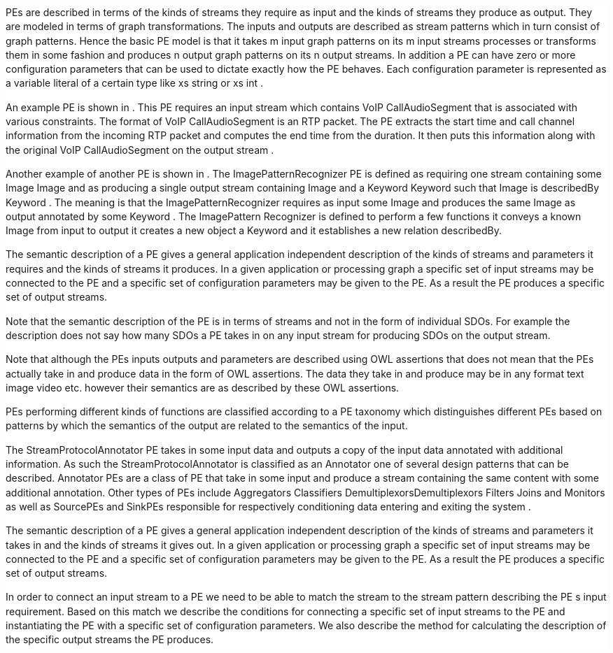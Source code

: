 PEs are described in terms of the kinds of streams they require as input and the kinds of streams they produce as output. They are modeled in terms of graph transformations. The inputs and outputs are described as stream patterns which in turn consist of graph patterns. Hence the basic PE model is that it takes m input graph patterns on its m input streams processes or transforms them in some fashion and produces n output graph patterns on its n output streams. In addition a PE can have zero or more configuration parameters that can be used to dictate exactly how the PE behaves. Each configuration parameter is represented as a variable literal of a certain type like xs string or xs int .

An example PE is shown in . This PE requires an input stream which contains VoIP CallAudioSegment  that is associated with various constraints. The format of VoIP CallAudioSegment  is an RTP packet. The PE extracts the start time and call channel information from the incoming RTP packet and computes the end time from the duration. It then puts this information along with the original VoIP  CallAudioSegment  on the output stream .

Another example of another PE is shown in . The ImagePatternRecognizer PE is defined as requiring one stream containing some Image Image  and as producing a single output stream containing Image  and a Keyword Keyword  such that Image  is describedBy Keyword . The meaning is that the ImagePatternRecognizer requires as input some Image  and produces the same Image  as output annotated by some Keyword . The ImagePattern Recognizer is defined to perform a few functions it conveys a known Image from input to output it creates a new object a Keyword and it establishes a new relation describedBy.

The semantic description of a PE gives a general application independent description of the kinds of streams and parameters it requires and the kinds of streams it produces. In a given application or processing graph a specific set of input streams may be connected to the PE and a specific set of configuration parameters may be given to the PE. As a result the PE produces a specific set of output streams.

Note that the semantic description of the PE is in terms of streams and not in the form of individual SDOs. For example the description does not say how many SDOs a PE takes in on any input stream for producing SDOs on the output stream.

Note that although the PEs inputs outputs and parameters are described using OWL assertions that does not mean that the PEs actually take in and produce data in the form of OWL assertions. The data they take in and produce may be in any format text image video etc. however their semantics are as described by these OWL assertions.

PEs performing different kinds of functions are classified according to a PE taxonomy which distinguishes different PEs based on patterns by which the semantics of the output are related to the semantics of the input.

The StreamProtocolAnnotator PE takes in some input data and outputs a copy of the input data annotated with additional information. As such the StreamProtocolAnnotator is classified as an Annotator one of several design patterns that can be described. Annotator PEs are a class of PE that take in some input and produce a stream containing the same content with some additional annotation. Other types of PEs include Aggregators Classifiers DemultiplexorsDemultiplexors Filters Joins and Monitors as well as SourcePEs and SinkPEs responsible for respectively conditioning data entering and exiting the system .

The semantic description of a PE gives a general application independent description of the kinds of streams and parameters it takes in and the kinds of streams it gives out. In a given application or processing graph a specific set of input streams may be connected to the PE and a specific set of configuration parameters may be given to the PE. As a result the PE produces a specific set of output streams.

In order to connect an input stream to a PE we need to be able to match the stream to the stream pattern describing the PE s input requirement. Based on this match we describe the conditions for connecting a specific set of input streams to the PE and instantiating the PE with a specific set of configuration parameters. We also describe the method for calculating the description of the specific output streams the PE produces.
